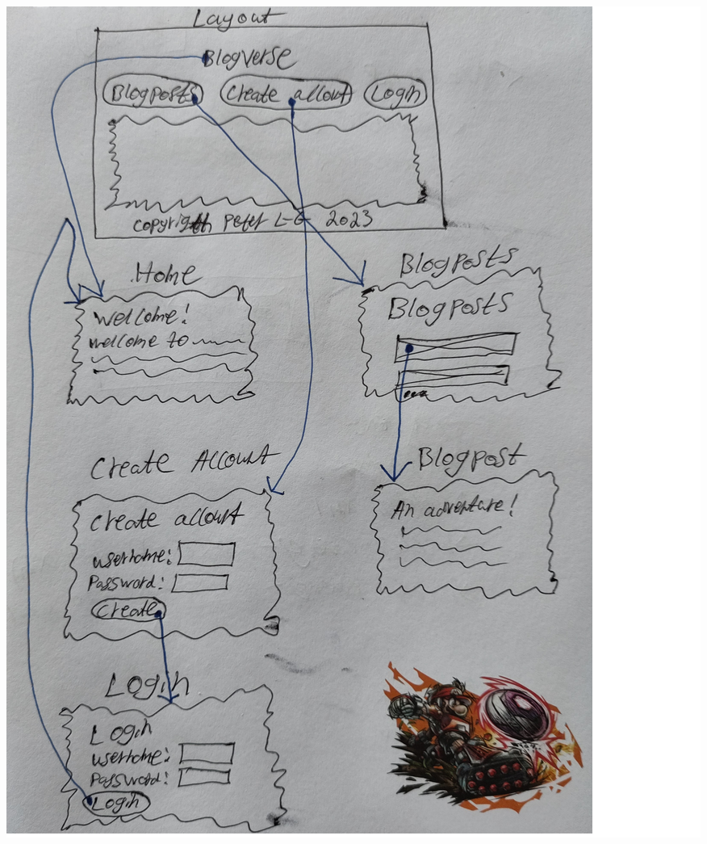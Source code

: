 ![Example of parts of a wireflow showing the graphical user interface of an application with accounts and blogposts.](./files/wireflow-example.jpeg)

